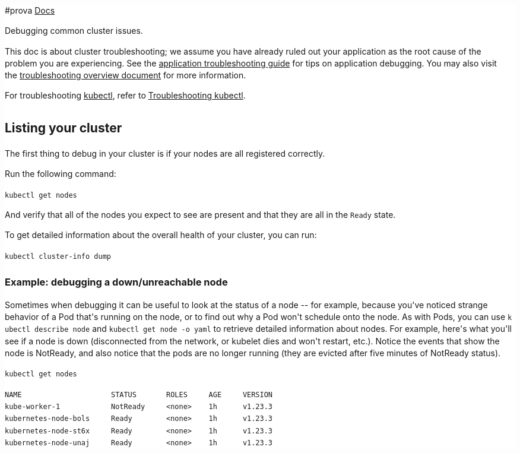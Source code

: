 #prova 
[Docs](https://kubernetes.io/docs/tasks/debug/debug-cluster/)

Debugging common cluster issues.

This doc is about cluster troubleshooting; we assume you have already ruled out your application as the root cause of the problem you are experiencing. See the [application troubleshooting guide](https://kubernetes.io/docs/tasks/debug/debug-application/) for tips on application debugging. You may also visit the [troubleshooting overview document](https://kubernetes.io/docs/tasks/debug/) for more information.

For troubleshooting [kubectl](https://kubernetes.io/docs/reference/kubectl/), refer to [Troubleshooting kubectl](https://kubernetes.io/docs/tasks/debug/debug-cluster/troubleshoot-kubectl/).

## Listing your cluster[](https://kubernetes.io/docs/tasks/debug/debug-cluster/#listing-your-cluster)

The first thing to debug in your cluster is if your nodes are all registered correctly.

Run the following command:

```shell
kubectl get nodes
```

And verify that all of the nodes you expect to see are present and that they are all in the `Ready` state.

To get detailed information about the overall health of your cluster, you can run:

```shell
kubectl cluster-info dump
```

### Example: debugging a down/unreachable node[](https://kubernetes.io/docs/tasks/debug/debug-cluster/#example-debugging-a-down-unreachable-node)

Sometimes when debugging it can be useful to look at the status of a node -- for example, because you've noticed strange behavior of a Pod that's running on the node, or to find out why a Pod won't schedule onto the node. As with Pods, you can use `kubectl describe node` and `kubectl get node -o yaml` to retrieve detailed information about nodes. For example, here's what you'll see if a node is down (disconnected from the network, or kubelet dies and won't restart, etc.). Notice the events that show the node is NotReady, and also notice that the pods are no longer running (they are evicted after five minutes of NotReady status).

```shell
kubectl get nodes
```

```none
NAME                     STATUS       ROLES     AGE     VERSION
kube-worker-1            NotReady     <none>    1h      v1.23.3
kubernetes-node-bols     Ready        <none>    1h      v1.23.3
kubernetes-node-st6x     Ready        <none>    1h      v1.23.3
kubernetes-node-unaj     Ready        <none>    1h      v1.23.3
```

